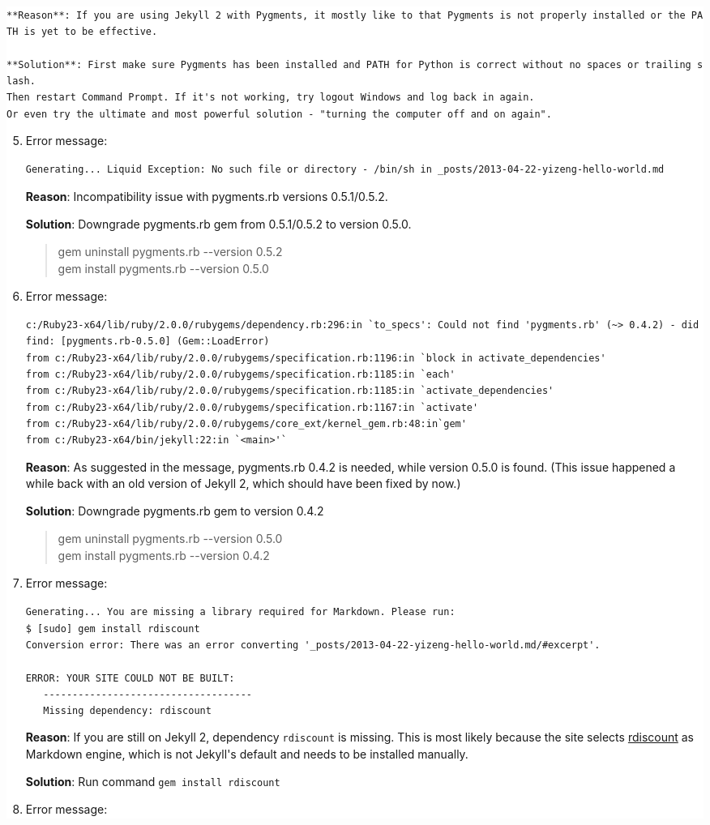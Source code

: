    **Reason**: If you are using Jekyll 2 with Pygments, it mostly like to that Pygments is not properly installed or the PATH is yet to be effective.

    **Solution**: First make sure Pygments has been installed and PATH for Python is correct without no spaces or trailing slash.
    Then restart Command Prompt. If it's not working, try logout Windows and log back in again.
    Or even try the ultimate and most powerful solution - "turning the computer off and on again".

5. Error message:

       Generating... Liquid Exception: No such file or directory - /bin/sh in _posts/2013-04-22-yizeng-hello-world.md

    **Reason**: Incompatibility issue with pygments.rb versions 0.5.1/0.5.2.

    **Solution**: Downgrade pygments.rb gem from 0.5.1/0.5.2 to version 0.5.0.

    > gem uninstall pygments.rb \--version 0.5.2<br />
    > gem install pygments.rb \--version 0.5.0

6. Error message:

       c:/Ruby23-x64/lib/ruby/2.0.0/rubygems/dependency.rb:296:in `to_specs': Could not find 'pygments.rb' (~> 0.4.2) - did find: [pygments.rb-0.5.0] (Gem::LoadError)
       from c:/Ruby23-x64/lib/ruby/2.0.0/rubygems/specification.rb:1196:in `block in activate_dependencies'
       from c:/Ruby23-x64/lib/ruby/2.0.0/rubygems/specification.rb:1185:in `each'
       from c:/Ruby23-x64/lib/ruby/2.0.0/rubygems/specification.rb:1185:in `activate_dependencies'
       from c:/Ruby23-x64/lib/ruby/2.0.0/rubygems/specification.rb:1167:in `activate'
       from c:/Ruby23-x64/lib/ruby/2.0.0/rubygems/core_ext/kernel_gem.rb:48:in`gem'
       from c:/Ruby23-x64/bin/jekyll:22:in `<main>'`

    **Reason**: As suggested in the message, pygments.rb 0.4.2 is needed, while version 0.5.0 is found.
    (This issue happened a while back with an old version of Jekyll 2, which should have been fixed by now.)

    **Solution**: Downgrade pygments.rb gem to version 0.4.2

    > gem uninstall pygments.rb \--version 0.5.0<br />
    > gem install pygments.rb \--version 0.4.2

7. Error message:

       Generating... You are missing a library required for Markdown. Please run:
       $ [sudo] gem install rdiscount
       Conversion error: There was an error converting '_posts/2013-04-22-yizeng-hello-world.md/#excerpt'.

       ERROR: YOUR SITE COULD NOT BE BUILT:
          ------------------------------------
          Missing dependency: rdiscount

    **Reason**: If you are still on Jekyll 2, dependency `rdiscount` is missing.
    This is most likely because the site selects [rdiscount](https://github.com/davidfstr/RDiscount) as Markdown engine,
    which is not Jekyll's default and needs to be installed manually.

    **Solution**: Run command `gem install rdiscount`

8. Error message:


[Full installation instructions]: https://github.com/oneclick/rubyinstaller/wiki/Development-Kit#installation-instructions
[Jekyll Quick-start guide]: http://jekyllrb.com/docs/quickstart/
[WDM]: https://github.com/Maher4Ever/wdm
[^1]: <a href="http://stackoverflow.com/a/6318188/1177636">Adding Python Path on Windows 7</a> by melhosseiny.